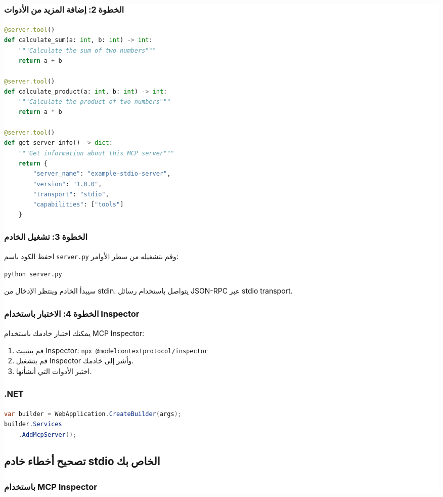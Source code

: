 ### الخطوة 2: إضافة المزيد من الأدوات

```python
@server.tool()
def calculate_sum(a: int, b: int) -> int:
    """Calculate the sum of two numbers"""
    return a + b

@server.tool()
def calculate_product(a: int, b: int) -> int:
    """Calculate the product of two numbers"""
    return a * b

@server.tool()
def get_server_info() -> dict:
    """Get information about this MCP server"""
    return {
        "server_name": "example-stdio-server",
        "version": "1.0.0",
        "transport": "stdio",
        "capabilities": ["tools"]
    }
```

### الخطوة 3: تشغيل الخادم

احفظ الكود باسم `server.py` وقم بتشغيله من سطر الأوامر:

```bash
python server.py
```

سيبدأ الخادم وينتظر الإدخال من stdin. يتواصل باستخدام رسائل JSON-RPC عبر stdio transport.

### الخطوة 4: الاختبار باستخدام Inspector

يمكنك اختبار خادمك باستخدام MCP Inspector:

1. قم بتثبيت Inspector: `npx @modelcontextprotocol/inspector`
2. قم بتشغيل Inspector وأشر إلى خادمك.
3. اختبر الأدوات التي أنشأتها.

### .NET

```csharp
var builder = WebApplication.CreateBuilder(args);
builder.Services
    .AddMcpServer();
 ```

## تصحيح أخطاء خادم stdio الخاص بك

### باستخدام MCP Inspector

